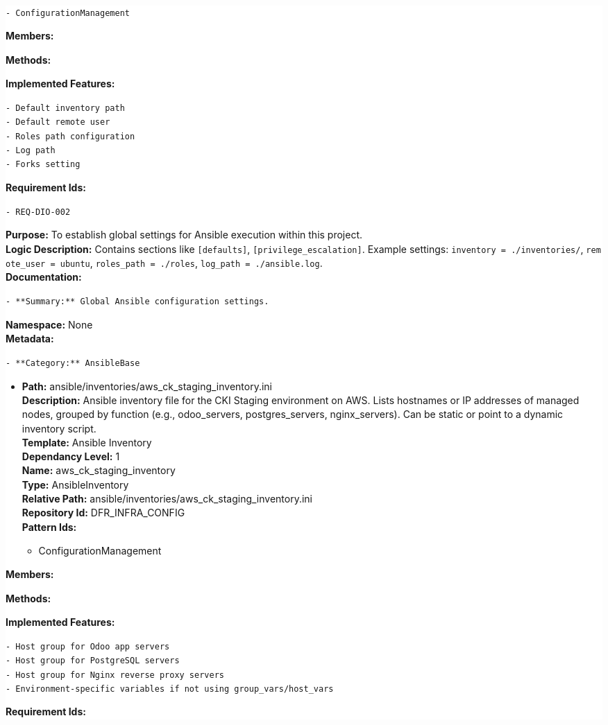     - ConfigurationManagement
    
**Members:**
    
    
**Methods:**
    
    
**Implemented Features:**
    
    - Default inventory path
    - Default remote user
    - Roles path configuration
    - Log path
    - Forks setting
    
**Requirement Ids:**
    
    - REQ-DIO-002
    
**Purpose:** To establish global settings for Ansible execution within this project.  
**Logic Description:** Contains sections like `[defaults]`, `[privilege_escalation]`. Example settings: `inventory = ./inventories/`, `remote_user = ubuntu`, `roles_path = ./roles`, `log_path = ./ansible.log`.  
**Documentation:**
    
    - **Summary:** Global Ansible configuration settings.
    
**Namespace:** None  
**Metadata:**
    
    - **Category:** AnsibleBase
    
- **Path:** ansible/inventories/aws_ck_staging_inventory.ini  
**Description:** Ansible inventory file for the CKI Staging environment on AWS. Lists hostnames or IP addresses of managed nodes, grouped by function (e.g., odoo_servers, postgres_servers, nginx_servers). Can be static or point to a dynamic inventory script.  
**Template:** Ansible Inventory  
**Dependancy Level:** 1  
**Name:** aws_ck_staging_inventory  
**Type:** AnsibleInventory  
**Relative Path:** ansible/inventories/aws_ck_staging_inventory.ini  
**Repository Id:** DFR_INFRA_CONFIG  
**Pattern Ids:**
    
    - ConfigurationManagement
    
**Members:**
    
    
**Methods:**
    
    
**Implemented Features:**
    
    - Host group for Odoo app servers
    - Host group for PostgreSQL servers
    - Host group for Nginx reverse proxy servers
    - Environment-specific variables if not using group_vars/host_vars
    
**Requirement Ids:**
    